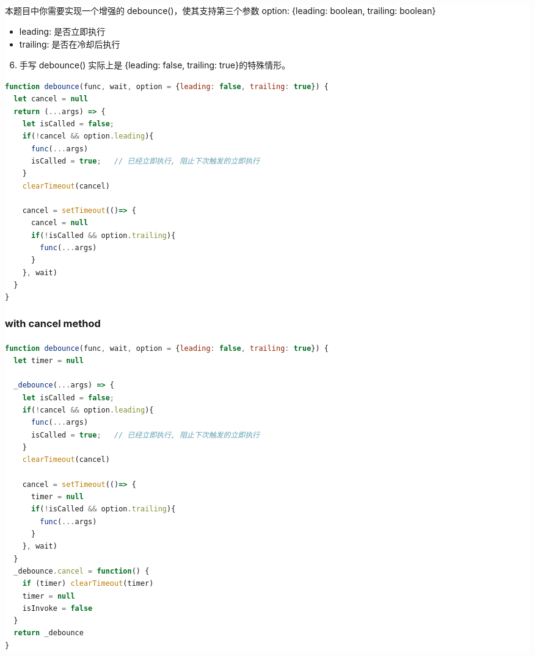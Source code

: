 本题目中你需要实现一个增强的 debounce()，使其支持第三个参数 option: {leading: boolean, trailing: boolean}

+ leading: 是否立即执行
+ trailing: 是否在冷却后执行

6. 手写 debounce() 实际上是 {leading: false, trailing: true}的特殊情形。

```js
function debounce(func, wait, option = {leading: false, trailing: true}) {
  let cancel = null
  return (...args) => {
    let isCalled = false;
    if(!cancel && option.leading){
      func(...args)
      isCalled = true;   // 已经立即执行, 阻止下次触发的立即执行
    }
    clearTimeout(cancel)

    cancel = setTimeout(()=> {
      cancel = null
      if(!isCalled && option.trailing){
        func(...args)
      }
    }, wait)
  }
}
```

### with cancel method

```js
function debounce(func, wait, option = {leading: false, trailing: true}) {
  let timer = null
  
  _debounce(...args) => {
    let isCalled = false;
    if(!cancel && option.leading){
      func(...args)
      isCalled = true;   // 已经立即执行, 阻止下次触发的立即执行
    }
    clearTimeout(cancel)

    cancel = setTimeout(()=> {
      timer = null
      if(!isCalled && option.trailing){
        func(...args)
      }
    }, wait)
  }
  _debounce.cancel = function() {
    if (timer) clearTimeout(timer)
    timer = null
    isInvoke = false
  }
  return _debounce
}
```
